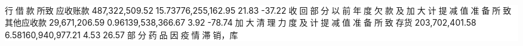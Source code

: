 行
借
款
所致
应收账款
487,322,509.52
15.73776,255,162.95
21.83
-37.22
收
回
部
分
以
前
年
度
欠
款
及
加
大
计
提
减
值
准
备
所
致
其他应收款
29,671,206.59
0.96139,538,366.67
3.92
-78.74
加
大
清
理
力
度
及
计
提
减
值
准
备
所
致
存货
203,702,401.58
6.58160,940,977.21
4.53
26.57
部
分
药
品
因
疫
情
滞
销，库